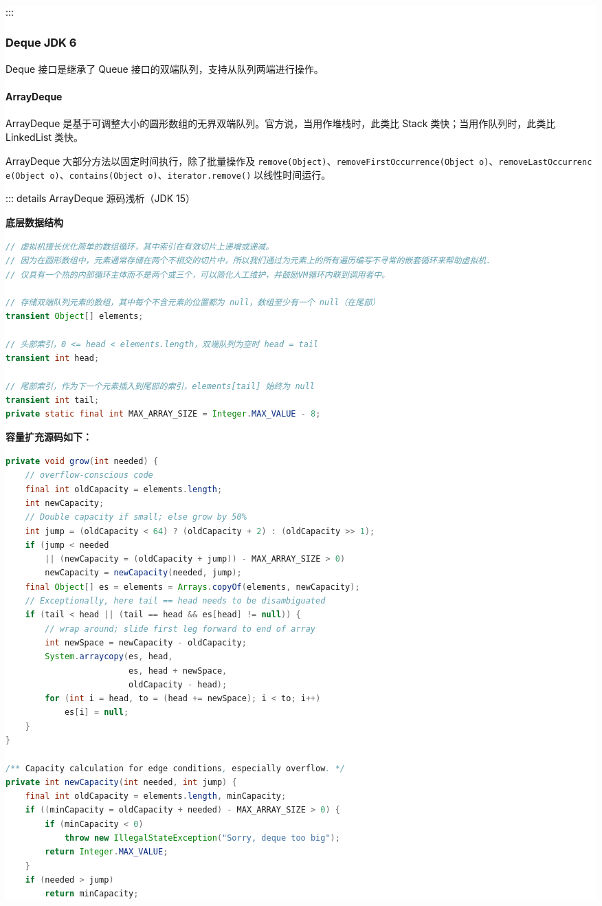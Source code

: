:::

### Deque <badge>JDK 6</badge>

Deque 接口是继承了 Queue 接口的双端队列，支持从队列两端进行操作。

#### ArrayDeque

ArrayDeque 是基于可调整大小的圆形数组的无界双端队列。官方说，当用作堆栈时，此类比 Stack 类快；当用作队列时，此类比 LinkedList 类快。

ArrayDeque 大部分方法以固定时间执行，除了批量操作及 `remove(Object)`、`removeFirstOccurrence(Object o)`、`removeLastOccurrence(Object o)`、`contains(Object o)`、`iterator.remove()` 以线性时间运行。

::: details ArrayDeque 源码浅析（JDK 15）

**底层数据结构**

```java
// 虚拟机擅长优化简单的数组循环，其中索引在有效切片上递增或递减。
// 因为在圆形数组中，元素通常存储在两个不相交的切片中，所以我们通过为元素上的所有遍历编写不寻常的嵌套循环来帮助虚拟机.
// 仅具有一个热的内部循环主体而不是两个或三个，可以简化人工维护，并鼓励VM循环内联到调用者中。

// 存储双端队列元素的数组，其中每个不含元素的位置都为 null，数组至少有一个 null（在尾部）
transient Object[] elements;

// 头部索引，0 <= head < elements.length，双端队列为空时 head = tail
transient int head;

// 尾部索引，作为下一个元素插入到尾部的索引，elements[tail] 始终为 null
transient int tail;
private static final int MAX_ARRAY_SIZE = Integer.MAX_VALUE - 8;
```

**容量扩充源码如下：**

```java
private void grow(int needed) {
    // overflow-conscious code
    final int oldCapacity = elements.length;
    int newCapacity;
    // Double capacity if small; else grow by 50%
    int jump = (oldCapacity < 64) ? (oldCapacity + 2) : (oldCapacity >> 1);
    if (jump < needed
        || (newCapacity = (oldCapacity + jump)) - MAX_ARRAY_SIZE > 0)
        newCapacity = newCapacity(needed, jump);
    final Object[] es = elements = Arrays.copyOf(elements, newCapacity);
    // Exceptionally, here tail == head needs to be disambiguated
    if (tail < head || (tail == head && es[head] != null)) {
        // wrap around; slide first leg forward to end of array
        int newSpace = newCapacity - oldCapacity;
        System.arraycopy(es, head,
                         es, head + newSpace,
                         oldCapacity - head);
        for (int i = head, to = (head += newSpace); i < to; i++)
            es[i] = null;
    }
}

/** Capacity calculation for edge conditions, especially overflow. */
private int newCapacity(int needed, int jump) {
    final int oldCapacity = elements.length, minCapacity;
    if ((minCapacity = oldCapacity + needed) - MAX_ARRAY_SIZE > 0) {
        if (minCapacity < 0)
            throw new IllegalStateException("Sorry, deque too big");
        return Integer.MAX_VALUE;
    }
    if (needed > jump)
        return minCapacity;
```